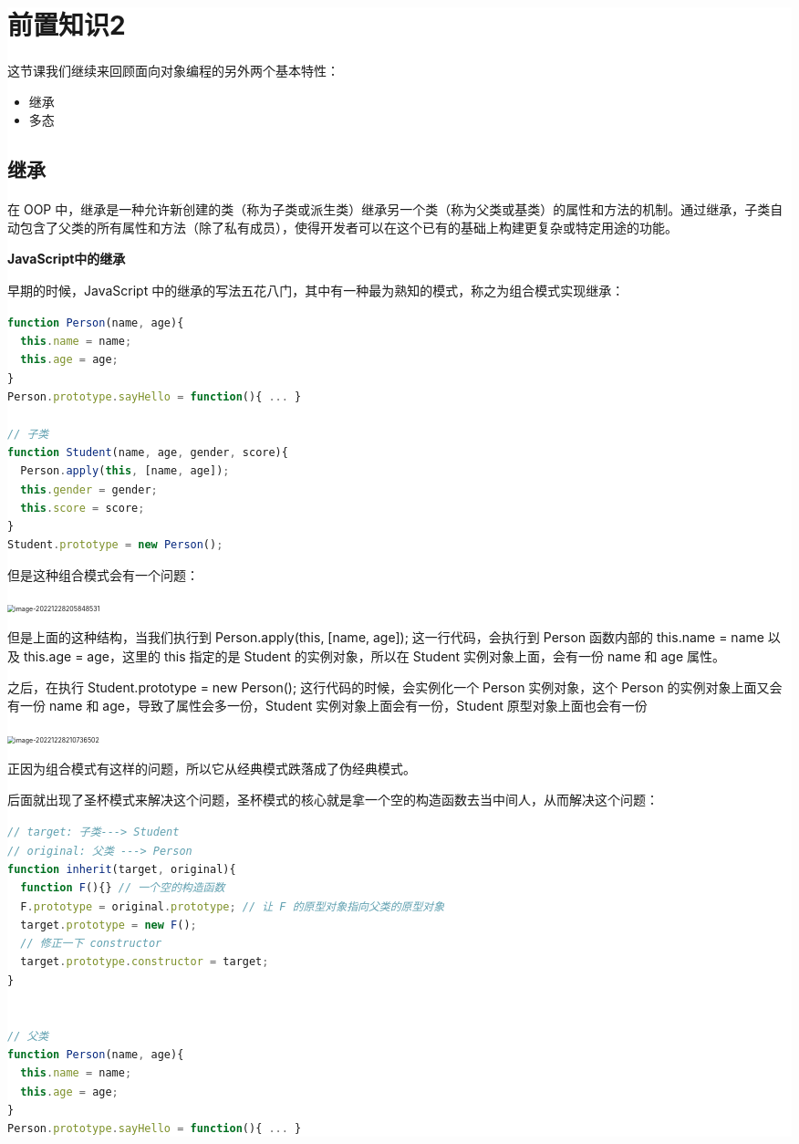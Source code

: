 # 前置知识2

这节课我们继续来回顾面向对象编程的另外两个基本特性：

- 继承
- 多态



## 继承

在 OOP 中，继承是一种允许新创建的类（称为子类或派生类）继承另一个类（称为父类或基类）的属性和方法的机制。通过继承，子类自动包含了父类的所有属性和方法（除了私有成员），使得开发者可以在这个已有的基础上构建更复杂或特定用途的功能。

**JavaScript中的继承**

早期的时候，JavaScript 中的继承的写法五花八门，其中有一种最为熟知的模式，称之为组合模式实现继承：

```js
function Person(name, age){
  this.name = name;
  this.age = age;
}
Person.prototype.sayHello = function(){ ... }

// 子类
function Student(name, age, gender, score){
  Person.apply(this, [name, age]);
  this.gender = gender;
  this.score = score;
}
Student.prototype = new Person();                                       
```

但是这种组合模式会有一个问题：

<img src="https://xiejie-typora.oss-cn-chengdu.aliyuncs.com/2022-12-28-125848.png" alt="image-20221228205848531" style="zoom:50%;" />

但是上面的这种结构，当我们执行到 Person.apply(this, [name, age]); 这一行代码，会执行到 Person 函数内部的 this.name = name 以及 this.age = age，这里的 this 指定的是 Student 的实例对象，所以在 Student 实例对象上面，会有一份 name 和 age 属性。

之后，在执行 Student.prototype = new Person();  这行代码的时候，会实例化一个 Person 实例对象，这个 Person 的实例对象上面又会有一份 name 和 age，导致了属性会多一份，Student 实例对象上面会有一份，Student 原型对象上面也会有一份

<img src="https://xiejie-typora.oss-cn-chengdu.aliyuncs.com/2022-12-28-130736.png" alt="image-20221228210736502" style="zoom:50%;" />

正因为组合模式有这样的问题，所以它从经典模式跌落成了伪经典模式。

后面就出现了圣杯模式来解决这个问题，圣杯模式的核心就是拿一个空的构造函数去当中间人，从而解决这个问题：

```js
// target: 子类---> Student
// original: 父类 ---> Person
function inherit(target, original){
  function F(){} // 一个空的构造函数
  F.prototype = original.prototype; // 让 F 的原型对象指向父类的原型对象
  target.prototype = new F();
  // 修正一下 constructor
  target.prototype.constructor = target;
}


// 父类
function Person(name, age){
  this.name = name;
  this.age = age;
}
Person.prototype.sayHello = function(){ ... }
```